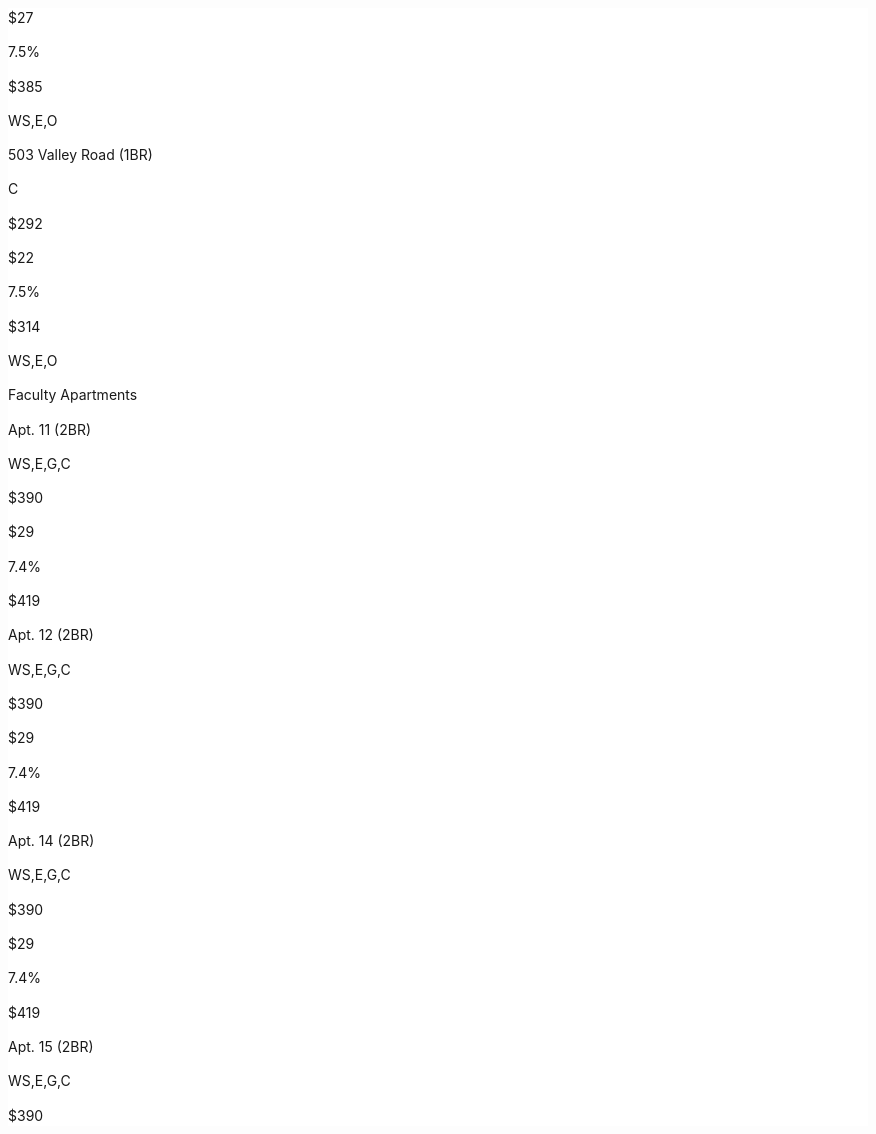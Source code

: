 $27

7.5%

$385

WS,E,O

503 Valley Road (1BR)

C

$292

$22

7.5%

$314

WS,E,O

Faculty Apartments

Apt. 11 (2BR)

WS,E,G,C

$390

$29

7.4%

$419

Apt. 12 (2BR)

WS,E,G,C

$390

$29

7.4%

$419

Apt. 14 (2BR)

WS,E,G,C

$390

$29

7.4%

$419

Apt. 15 (2BR)

WS,E,G,C

$390
